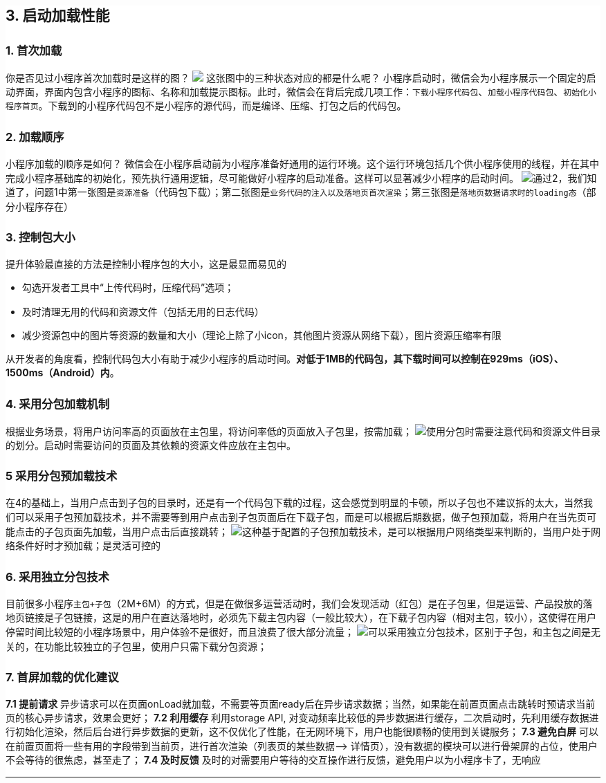 ## 3. 启动加载性能
### 1. 首次加载
你是否见过小程序首次加载时是这样的图？
![](https://cdn.nlark.com/yuque/0/2020/webp/274549/1599622019381-eb6863ec-82f6-4999-a8f0-c3e0ed56a489.webp#align=left&display=inline&height=700&margin=%5Bobject%20Object%5D&originHeight=700&originWidth=1280&size=0&status=done&style=none&width=1280)
这张图中的三种状态对应的都是什么呢？
小程序启动时，微信会为小程序展示一个固定的启动界面，界面内包含小程序的图标、名称和加载提示图标。此时，微信会在背后完成几项工作：`下载小程序代码包`、`加载小程序代码包`、`初始化小程序首页`。下载到的小程序代码包不是小程序的源代码，而是编译、压缩、打包之后的代码包。
### 2. 加载顺序
小程序加载的顺序是如何？
微信会在小程序启动前为小程序准备好通用的运行环境。这个运行环境包括几个供小程序使用的线程，并在其中完成小程序基础库的初始化，预先执行通用逻辑，尽可能做好小程序的启动准备。这样可以显著减少小程序的启动时间。
![](https://cdn.nlark.com/yuque/0/2020/webp/274549/1599622019382-e9fe0821-a6e8-4b7a-a09f-19b36a60d3bc.webp#align=left&display=inline&height=427&margin=%5Bobject%20Object%5D&originHeight=427&originWidth=1280&size=0&status=done&style=none&width=1280)通过2，我们知道了，问题1中第一张图是`资源准备`（代码包下载）；第二张图是`业务代码的注入以及落地页首次渲染`；第三张图是`落地页数据请求时的loading态`（部分小程序存在）
### 3. 控制包大小
提升体验最直接的方法是控制小程序包的大小，这是最显而易见的

- 勾选开发者工具中“上传代码时，压缩代码”选项；

- 及时清理无用的代码和资源文件（包括无用的日志代码）

- 减少资源包中的图片等资源的数量和大小（理论上除了小icon，其他图片资源从网络下载），图片资源压缩率有限


从开发者的角度看，控制代码包大小有助于减少小程序的启动时间。**对低于1MB的代码包，其下载时间可以控制在929ms（iOS）、1500ms（Android）内**。
### 4. 采用分包加载机制
根据业务场景，将用户访问率高的页面放在主包里，将访问率低的页面放入子包里，按需加载；
![](https://cdn.nlark.com/yuque/0/2020/webp/274549/1599622019419-fe3f358f-2592-4337-acf5-b25234109c55.webp#align=left&display=inline&height=540&margin=%5Bobject%20Object%5D&originHeight=540&originWidth=1280&size=0&status=done&style=none&width=1280)使用分包时需要注意代码和资源文件目录的划分。启动时需要访问的页面及其依赖的资源文件应放在主包中。
### 5 采用分包预加载技术
在4的基础上，当用户点击到子包的目录时，还是有一个代码包下载的过程，这会感觉到明显的卡顿，所以子包也不建议拆的太大，当然我们可以采用子包预加载技术，并不需要等到用户点击到子包页面后在下载子包，而是可以根据后期数据，做子包预加载，将用户在当先页可能点击的子包页面先加载，当用户点击后直接跳转；
![](https://cdn.nlark.com/yuque/0/2020/webp/274549/1599622019433-ecfef046-e5f9-477a-8677-89e0c7c4d850.webp#align=left&display=inline&height=548&margin=%5Bobject%20Object%5D&originHeight=548&originWidth=1280&size=0&status=done&style=none&width=1280)这种基于配置的子包预加载技术，是可以根据用户网络类型来判断的，当用户处于网络条件好时才预加载；是灵活可控的
### 6. 采用独立分包技术
目前很多小程序`主包+子包`（2M+6M）的方式，但是在做很多运营活动时，我们会发现活动（红包）是在子包里，但是运营、产品投放的落地页链接是子包链接，这是的用户在直达落地时，必须先下载主包内容（一般比较大），在下载子包内容（相对主包，较小），这使得在用户停留时间比较短的小程序场景中，用户体验不是很好，而且浪费了很大部分流量；
![](https://cdn.nlark.com/yuque/0/2020/webp/274549/1599622019398-c2220cae-8215-41c9-887d-a09c11f0dad3.webp#align=left&display=inline&height=461&margin=%5Bobject%20Object%5D&originHeight=461&originWidth=1280&size=0&status=done&style=none&width=1280)可以采用独立分包技术，区别于子包，和主包之间是无关的，在功能比较独立的子包里，使用户只需下载分包资源；
### 7. 首屏加载的优化建议
**7.1 提前请求**
异步请求可以在页面onLoad就加载，不需要等页面ready后在异步请求数据；当然，如果能在前置页面点击跳转时预请求当前页的核心异步请求，效果会更好；
**7.2 利用缓存**
利用storage API, 对变动频率比较低的异步数据进行缓存，二次启动时，先利用缓存数据进行初始化渲染，然后后台进行异步数据的更新，这不仅优化了性能，在无网环境下，用户也能很顺畅的使用到关键服务；
**7.3 避免白屏**
可以在前置页面将一些有用的字段带到当前页，进行首次渲染（列表页的某些数据--> 详情页），没有数据的模块可以进行骨架屏的占位，使用户不会等待的很焦虑，甚至走了；
**7.4 及时反馈**
及时的对需要用户等待的交互操作进行反馈，避免用户以为小程序卡了，无响应

---